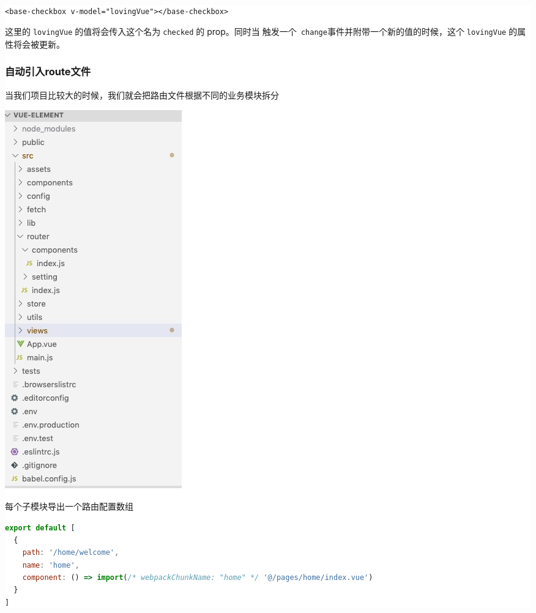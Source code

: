 ```
<base-checkbox v-model="lovingVue"></base-checkbox>
```

这里的 `lovingVue` 的值将会传入这个名为 `checked` 的 prop。同时当 触发一个` change`事件并附带一个新的值的时候，这个 `lovingVue` 的属性将会被更新。



### 自动引入route文件

当我们项目比较大的时候，我们就会把路由文件根据不同的业务模块拆分

![image-20191202152422050](../../images/vue/1575296793073.jpg)

每个子模块导出一个路由配置数组

```javascript
export default [
  {
    path: '/home/welcome',
    name: 'home',
    component: () => import(/* webpackChunkName: "home" */ '@/pages/home/index.vue')
  }
]

```
